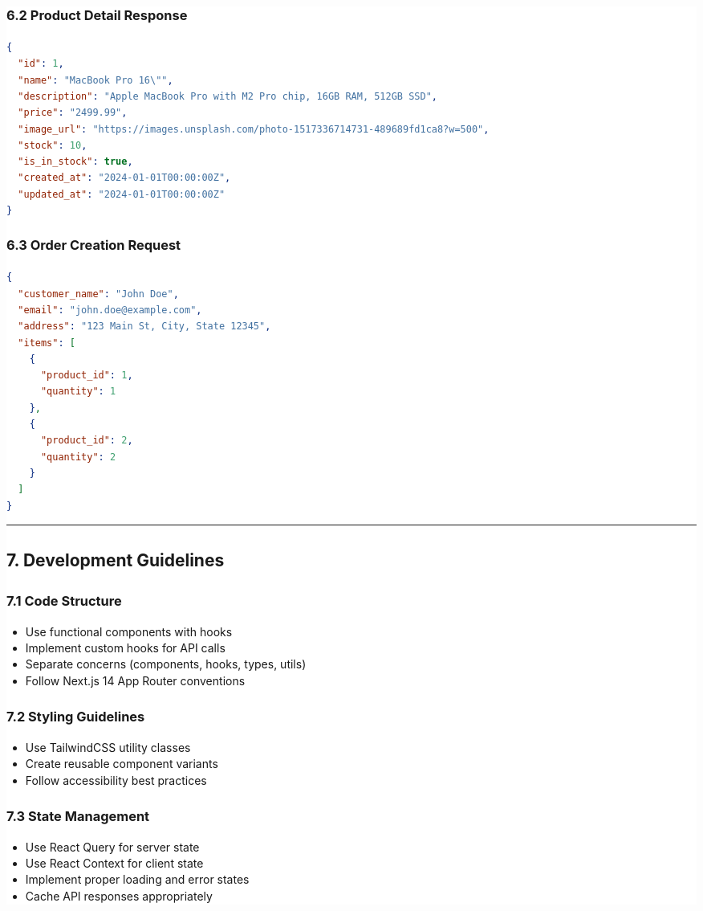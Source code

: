 
### 6.2 Product Detail Response
```json
{
  "id": 1,
  "name": "MacBook Pro 16\"",
  "description": "Apple MacBook Pro with M2 Pro chip, 16GB RAM, 512GB SSD",
  "price": "2499.99",
  "image_url": "https://images.unsplash.com/photo-1517336714731-489689fd1ca8?w=500",
  "stock": 10,
  "is_in_stock": true,
  "created_at": "2024-01-01T00:00:00Z",
  "updated_at": "2024-01-01T00:00:00Z"
}
```

### 6.3 Order Creation Request
```json
{
  "customer_name": "John Doe",
  "email": "john.doe@example.com",
  "address": "123 Main St, City, State 12345",
  "items": [
    {
      "product_id": 1,
      "quantity": 1
    },
    {
      "product_id": 2,
      "quantity": 2
    }
  ]
}
```

---

## 7. Development Guidelines

### 7.1 Code Structure
- Use functional components with hooks
- Implement custom hooks for API calls
- Separate concerns (components, hooks, types, utils)
- Follow Next.js 14 App Router conventions

### 7.2 Styling Guidelines
- Use TailwindCSS utility classes
- Create reusable component variants
- Follow accessibility best practices

### 7.3 State Management
- Use React Query for server state
- Use React Context for client state
- Implement proper loading and error states
- Cache API responses appropriately
